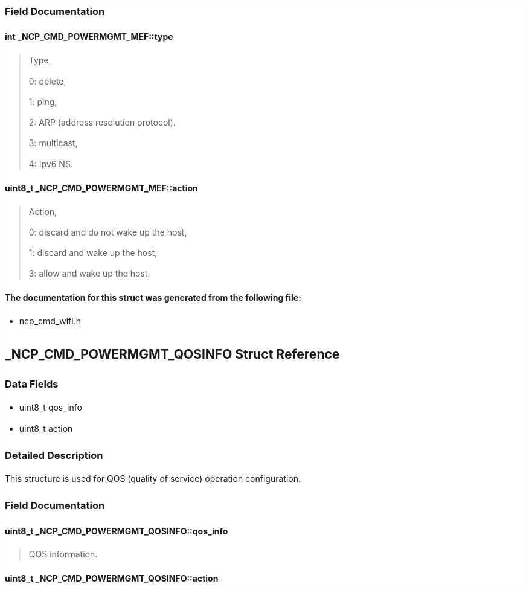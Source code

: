 ### Field Documentation

#### int \_NCP\_CMD\_POWERMGMT\_MEF::type

> Type,
> 
> 0: delete,
> 
> 1: ping,
> 
> 2: ARP (address resolution protocol).
> 
> 3: multicast,
> 
> 4: Ipv6 NS.

#### uint8\_t \_NCP\_CMD\_POWERMGMT\_MEF::action

> Action,
> 
> 0: discard and do not wake up the host,
> 
> 1: discard and wake up the host,
> 
> 3: allow and wake up the host.

#### The documentation for this struct was generated from the following file:

  - ncp\_cmd\_wifi.h

#### 

## \_NCP\_CMD\_POWERMGMT\_QOSINFO Struct Reference

### Data Fields

  - uint8\_t qos\_info

  - uint8\_t action

### Detailed Description

This structure is used for QOS (quality of service) operation
configuration.

### Field Documentation

#### uint8\_t \_NCP\_CMD\_POWERMGMT\_QOSINFO::qos\_info

> QOS information.

#### uint8\_t \_NCP\_CMD\_POWERMGMT\_QOSINFO::action

